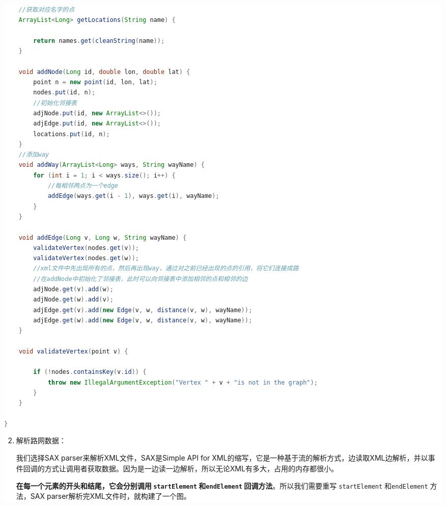    ```java
       //获取对应名字的点
       ArrayList<Long> getLocations(String name) {
   
           return names.get(cleanString(name));
       }
   
       void addNode(Long id, double lon, double lat) {
           point n = new point(id, lon, lat);
           nodes.put(id, n);
           //初始化邻接表
           adjNode.put(id, new ArrayList<>());
           adjEdge.put(id, new ArrayList<>());
           locations.put(id, n);
       }
       //添加way
       void addWay(ArrayList<Long> ways, String wayName) {
           for (int i = 1; i < ways.size(); i++) {
               //每相邻两点为一个edge
               addEdge(ways.get(i - 1), ways.get(i), wayName);
           }
       }
   
       void addEdge(Long v, Long w, String wayName) {
           validateVertex(nodes.get(v));
           validateVertex(nodes.get(w));
           //xml文件中先出现所有的点，然后再出现way，通过对之前已经出现的点的引用，将它们连接成路
           //在addNode中初始化了邻接表，此时可以向邻接表中添加相邻的点和相邻的边
           adjNode.get(v).add(w);
           adjNode.get(w).add(v);
           adjEdge.get(v).add(new Edge(v, w, distance(v, w), wayName));
           adjEdge.get(w).add(new Edge(v, w, distance(v, w), wayName));
       }
   
       void validateVertex(point v) {
   
           if (!nodes.containsKey(v.id)) {
               throw new IllegalArgumentException("Vertex " + v + "is not in the graph");
           }
       }
   
   }
   
   ```

2. 解析路网数据：

   我们选择SAX parser来解析XML文件，SAX是Simple API for XML的缩写，它是一种基于流的解析方式，边读取XML边解析，并以事件回调的方式让调用者获取数据。因为是一边读一边解析，所以无论XML有多大，占用的内存都很小。

   **在每一个元素的开头和结尾，它会分别调用 `startElement` 和`endElement` 回调方法**。所以我们需要重写 `startElement` 和`endElement` 方法，SAX parser解析完XML文件时，就构建了一个图。
